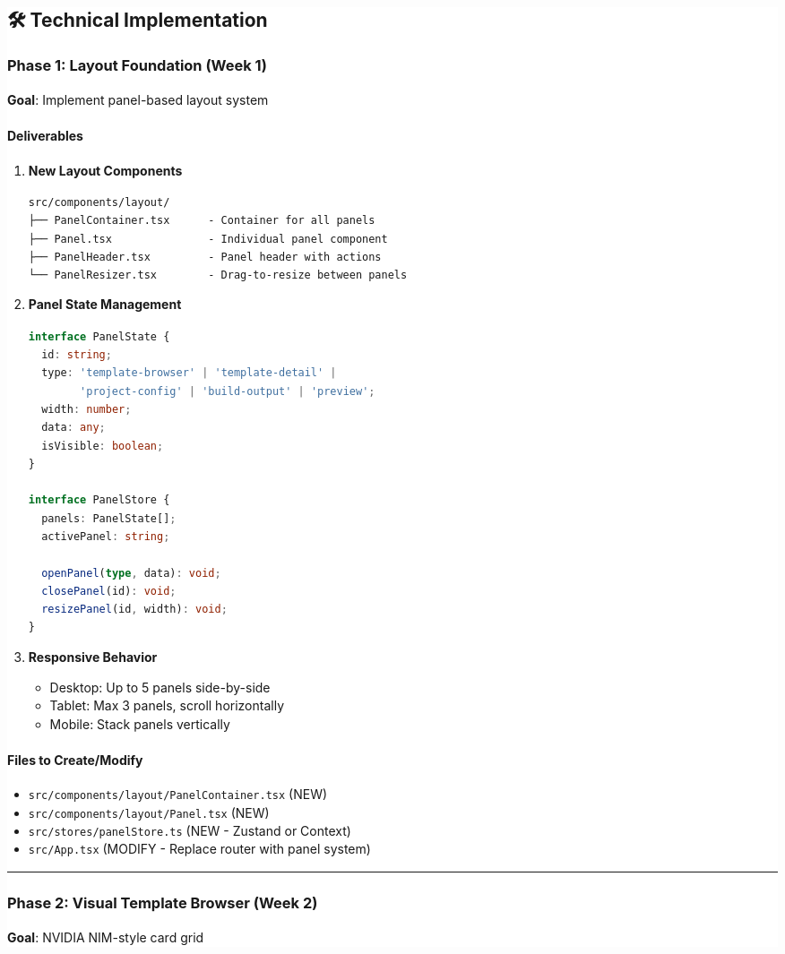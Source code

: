 
## 🛠️ Technical Implementation

### Phase 1: Layout Foundation (Week 1)
**Goal**: Implement panel-based layout system

#### Deliverables
1. **New Layout Components**
   ```
   src/components/layout/
   ├── PanelContainer.tsx      - Container for all panels
   ├── Panel.tsx               - Individual panel component
   ├── PanelHeader.tsx         - Panel header with actions
   └── PanelResizer.tsx        - Drag-to-resize between panels
   ```

2. **Panel State Management**
   ```typescript
   interface PanelState {
     id: string;
     type: 'template-browser' | 'template-detail' |
           'project-config' | 'build-output' | 'preview';
     width: number;
     data: any;
     isVisible: boolean;
   }

   interface PanelStore {
     panels: PanelState[];
     activePanel: string;

     openPanel(type, data): void;
     closePanel(id): void;
     resizePanel(id, width): void;
   }
   ```

3. **Responsive Behavior**
   - Desktop: Up to 5 panels side-by-side
   - Tablet: Max 3 panels, scroll horizontally
   - Mobile: Stack panels vertically

#### Files to Create/Modify
- `src/components/layout/PanelContainer.tsx` (NEW)
- `src/components/layout/Panel.tsx` (NEW)
- `src/stores/panelStore.ts` (NEW - Zustand or Context)
- `src/App.tsx` (MODIFY - Replace router with panel system)

---

### Phase 2: Visual Template Browser (Week 2)
**Goal**: NVIDIA NIM-style card grid
